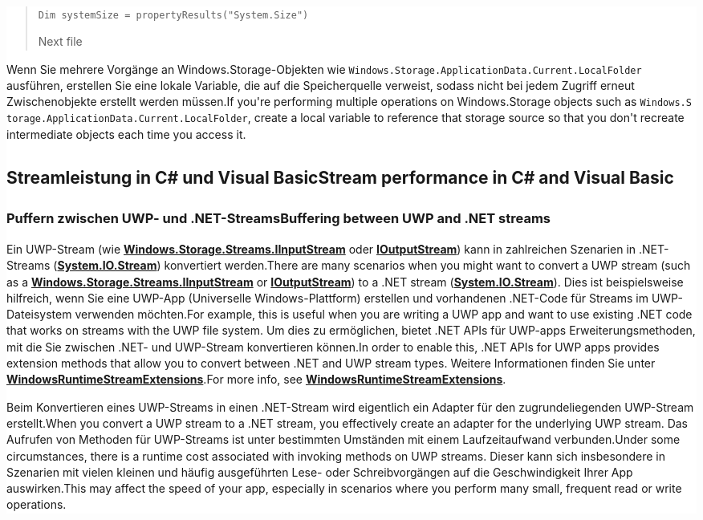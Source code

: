 >     Dim systemSize = propertyResults("System.Size")
> 
> Next file
> ```
<span data-ttu-id="7c0b5-115">Wenn Sie mehrere Vorgänge an Windows.Storage-Objekten wie `Windows.Storage.ApplicationData.Current.LocalFolder` ausführen, erstellen Sie eine lokale Variable, die auf die Speicherquelle verweist, sodass nicht bei jedem Zugriff erneut Zwischenobjekte erstellt werden müssen.</span><span class="sxs-lookup"><span data-stu-id="7c0b5-115">If you're performing multiple operations on Windows.Storage objects such as `Windows.Storage.ApplicationData.Current.LocalFolder`, create a local variable to reference that storage source so that you don't recreate intermediate objects each time you access it.</span></span>

## <a name="stream-performance-in-c-and-visual-basic"></a><span data-ttu-id="7c0b5-116">Streamleistung in C# und Visual Basic</span><span class="sxs-lookup"><span data-stu-id="7c0b5-116">Stream performance in C# and Visual Basic</span></span>

### <a name="buffering-between-uwp-and-net-streams"></a><span data-ttu-id="7c0b5-117">Puffern zwischen UWP- und .NET-Streams</span><span class="sxs-lookup"><span data-stu-id="7c0b5-117">Buffering between UWP and .NET streams</span></span>

<span data-ttu-id="7c0b5-118">Ein UWP-Stream (wie [**Windows.Storage.Streams.IInputStream**](https://msdn.microsoft.com/library/windows/apps/BR241718) oder [**IOutputStream**](https://msdn.microsoft.com/library/windows/apps/BR241728)) kann in zahlreichen Szenarien in .NET-Streams ([**System.IO.Stream**](https://msdn.microsoft.com/library/windows/apps/xaml/system.io.stream.aspx)) konvertiert werden.</span><span class="sxs-lookup"><span data-stu-id="7c0b5-118">There are many scenarios when you might want to convert a UWP stream (such as a [**Windows.Storage.Streams.IInputStream**](https://msdn.microsoft.com/library/windows/apps/BR241718) or [**IOutputStream**](https://msdn.microsoft.com/library/windows/apps/BR241728)) to a .NET stream ([**System.IO.Stream**](https://msdn.microsoft.com/library/windows/apps/xaml/system.io.stream.aspx)).</span></span> <span data-ttu-id="7c0b5-119">Dies ist beispielsweise hilfreich, wenn Sie eine UWP-App (Universelle Windows-Plattform) erstellen und vorhandenen .NET-Code für Streams im UWP-Dateisystem verwenden möchten.</span><span class="sxs-lookup"><span data-stu-id="7c0b5-119">For example, this is useful when you are writing a UWP app and want to use existing .NET code that works on streams with the UWP file system.</span></span> <span data-ttu-id="7c0b5-120">Um dies zu ermöglichen, bietet .NET APIs für UWP-apps Erweiterungsmethoden, mit die Sie zwischen .NET- und UWP-Stream konvertieren können.</span><span class="sxs-lookup"><span data-stu-id="7c0b5-120">In order to enable this, .NET APIs for UWP apps provides extension methods that allow you to convert between .NET and UWP stream types.</span></span> <span data-ttu-id="7c0b5-121">Weitere Informationen finden Sie unter [**WindowsRuntimeStreamExtensions**](https://msdn.microsoft.com/library/windows/apps/xaml/system.io.windowsruntimestreamextensions.aspx).</span><span class="sxs-lookup"><span data-stu-id="7c0b5-121">For more info, see [**WindowsRuntimeStreamExtensions**](https://msdn.microsoft.com/library/windows/apps/xaml/system.io.windowsruntimestreamextensions.aspx).</span></span>

<span data-ttu-id="7c0b5-122">Beim Konvertieren eines UWP-Streams in einen .NET-Stream wird eigentlich ein Adapter für den zugrundeliegenden UWP-Stream erstellt.</span><span class="sxs-lookup"><span data-stu-id="7c0b5-122">When you convert a UWP stream to a .NET stream, you effectively create an adapter for the underlying UWP stream.</span></span> <span data-ttu-id="7c0b5-123">Das Aufrufen von Methoden für UWP-Streams ist unter bestimmten Umständen mit einem Laufzeitaufwand verbunden.</span><span class="sxs-lookup"><span data-stu-id="7c0b5-123">Under some circumstances, there is a runtime cost associated with invoking methods on UWP streams.</span></span> <span data-ttu-id="7c0b5-124">Dieser kann sich insbesondere in Szenarien mit vielen kleinen und häufig ausgeführten Lese- oder Schreibvorgängen auf die Geschwindigkeit Ihrer App auswirken.</span><span class="sxs-lookup"><span data-stu-id="7c0b5-124">This may affect the speed of your app, especially in scenarios where you perform many small, frequent read or write operations.</span></span>
